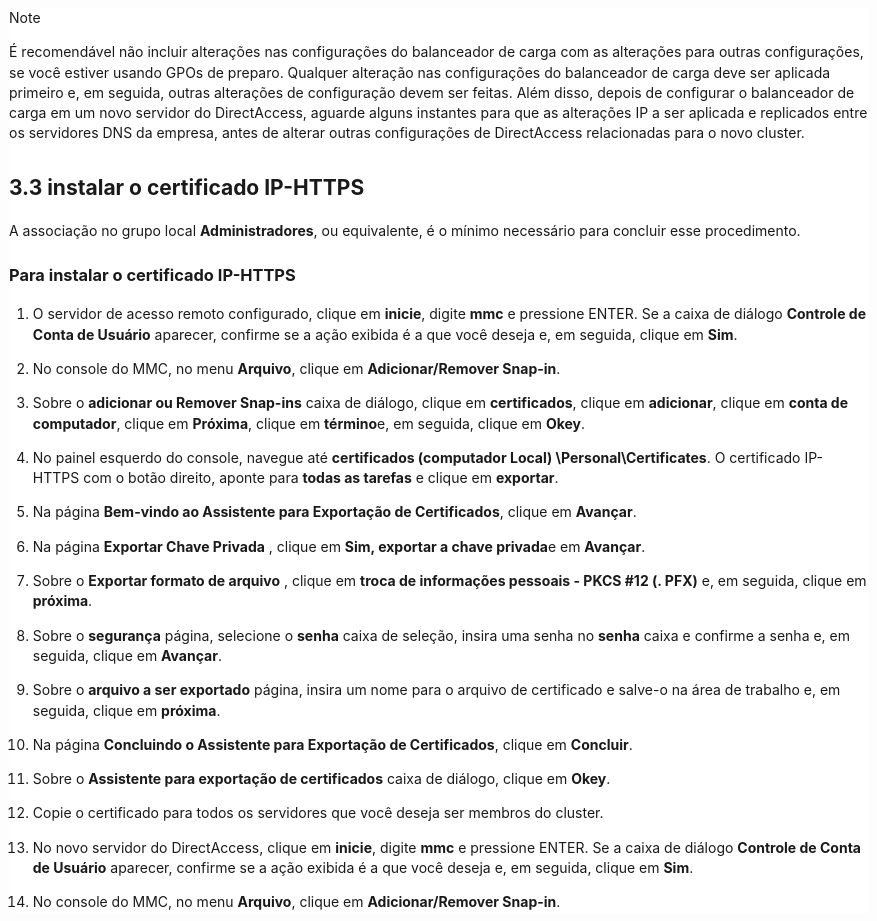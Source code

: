 > [!NOTE]  
> É recomendável não incluir alterações nas configurações do balanceador de carga com as alterações para outras configurações, se você estiver usando GPOs de preparo. Qualquer alteração nas configurações do balanceador de carga deve ser aplicada primeiro e, em seguida, outras alterações de configuração devem ser feitas. Além disso, depois de configurar o balanceador de carga em um novo servidor do DirectAccess, aguarde alguns instantes para que as alterações IP a ser aplicada e replicados entre os servidores DNS da empresa, antes de alterar outras configurações de DirectAccess relacionadas para o novo cluster.  
  
## <a name="BKMK_InstallIPHTTP"></a>3.3 instalar o certificado IP-HTTPS  
A associação no grupo local **Administradores**, ou equivalente, é o mínimo necessário para concluir esse procedimento.  
  
### <a name="IPHTTPSCert"></a>Para instalar o certificado IP-HTTPS  
  
1.  O servidor de acesso remoto configurado, clique em **inicie**, digite **mmc** e pressione ENTER. Se a caixa de diálogo **Controle de Conta de Usuário** aparecer, confirme se a ação exibida é a que você deseja e, em seguida, clique em **Sim**.  
  
2.  No console do MMC, no menu **Arquivo**, clique em **Adicionar/Remover Snap-in**.  
  
3.  Sobre o **adicionar ou Remover Snap-ins** caixa de diálogo, clique em **certificados**, clique em **adicionar**, clique em **conta de computador**, clique em  **Próxima**, clique em **término**e, em seguida, clique em **Okey**.  
  
4.  No painel esquerdo do console, navegue até **certificados (computador Local) \Personal\Certificates**. O certificado IP-HTTPS com o botão direito, aponte para **todas as tarefas** e clique em **exportar**.  
  
5.  Na página **Bem-vindo ao Assistente para Exportação de Certificados**, clique em **Avançar**.  
  
6.  Na página **Exportar Chave Privada** , clique em **Sim, exportar a chave privada**e em **Avançar**.  
  
7.  Sobre o **Exportar formato de arquivo** , clique em **troca de informações pessoais - PKCS #12 (. PFX)** e, em seguida, clique em **próxima**.  
  
8.  Sobre o **segurança** página, selecione o **senha** caixa de seleção, insira uma senha no **senha** caixa e confirme a senha e, em seguida, clique em **Avançar**.  
  
9. Sobre o **arquivo a ser exportado** página, insira um nome para o arquivo de certificado e salve-o na área de trabalho e, em seguida, clique em **próxima**.  
  
10. Na página **Concluindo o Assistente para Exportação de Certificados**, clique em **Concluir**.  
  
11. Sobre o **Assistente para exportação de certificados** caixa de diálogo, clique em **Okey**.  
  
12. Copie o certificado para todos os servidores que você deseja ser membros do cluster.  
  
13. No novo servidor do DirectAccess, clique em **inicie**, digite **mmc** e pressione ENTER. Se a caixa de diálogo **Controle de Conta de Usuário** aparecer, confirme se a ação exibida é a que você deseja e, em seguida, clique em **Sim**.  
  
14. No console do MMC, no menu **Arquivo**, clique em **Adicionar/Remover Snap-in**.  
  